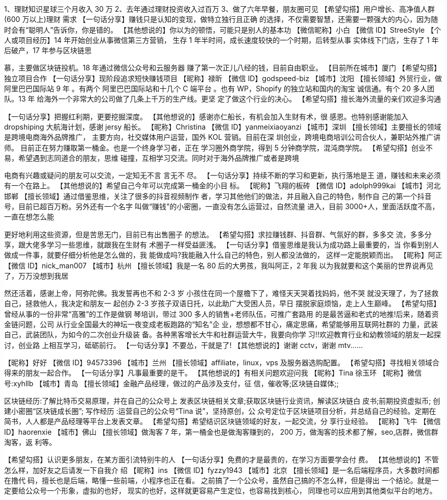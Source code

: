  1、理财知识星球三个月收入 30 万 2、去年通过理财投资收入过百万 3、做了六年早餐，朋友圈可见 【希望勾搭】用户增长、高净值人群(600 万以上)理财 需求 【一句话分享】赚钱只是认知的变现，做特立独行且正确 的选择，不仅需要智慧，还需要一颗强大的内心，因为随 时会有“聪明人”告诉你，你是错的。 【其他想说的】你以为的顿悟，可能只是别人的基本功
【微信昵称】小白
【微信 ID】StreeStyle
【个人或项目经历】14 年开始创业从事微信第三方营销， 生存 1 年半时间，成长速度较快的一个时期，后转型从事 实体线下门店，生存了 1 年后破产，17 年参与区块链思

 慕，主要做区块链投机。18 年通过微信公众号和云服务器 赚了第一次正儿八经的钱，目前自由职业。 【目前所在城市】厦门
【希望勾搭】独立项目合作 【一句话分享】现阶段追求短快赚钱项目
【昵称】禄昕
【微信 ID】godspeed-biz
【城市】沈阳
【擅长领域】外贸行业，做阿里巴巴国际站 9 年 。有两个 阿里巴巴国际站和十几个 C 端平台 。也有 WP，Shopify 的独立站和国内的淘宝 诚信通。有个 20 多人团队。13 年 给海外一个非常大的公司做了几条上千万的生产线。更坚 定了做这个行业的决心。 【希望勾搭】擅长海外流量的亲们欢迎多沟通

 【一句话分享】把握红利期，更要挖掘深度。 【其他想说的】感谢亦仁船长，有机会加入生财有术，很 感恩。也特别感谢能加入 dropshiping 大航海计划，感谢 jersy 船长。
【昵称】Christina
【微信 ID】yanmeixiaoyanzi
【城市】深圳 【擅长领域】主要擅长的领域是跨境电商海外品牌推广， 主要方向，社交媒体用户运营，国外 KOL 营销。目前在深 圳创业，跨境电商培训公司合伙人，兼职站外推广讲师。 目前正在努力赚取第一桶金。也是一个终身学习者，正在 学习圈外商学院，得到 5 分钟商学院，混沌商学院。 【希望勾搭】创业不易，希望遇到志同道合的朋友，思维 碰撞，互相学习交流。同时对于海外品牌推广或者是跨境

 电商有兴趣或疑问的朋友可以交流，一定知无不言 言无不 尽。 【一句话分享】持续不断的学习和更新，执行落地是王 道，赚钱和未来必须有一个在路上。 【其他想说的】希望自己今年可以完成第一桶金的小目 标。
【昵称】飞翔的板砖
【微信 ID】adolph999kai
【城市】河北邯郸 【擅长领域】通过借鉴思维，关注了很多的抖音视频制作 者，学习其他他们的做法，并且融入自己的特色，制作自 己的第一个抖音号，目前已超百万粉。另外还有一个名字 叫做“赚钱”的小密圈，一直没有怎么运营过，自然流量 进入，目前 3000+人，里面活跃度不高，一直在想怎么能

 更好地利用这些资源，但是苦思无门，目前已有出售圈子 的想法。 【希望勾搭】求拉赚钱群、抖音群、气氛好的群，多多交 流，多多分享，跟大佬多学习一些思维，就跟我在生财有 术圈子一样受益匪浅。 【一句话分享】借鉴思维是我认为成功路上最重要的，当 你看到别人做成一件事，就要仔细分析他是怎么做的，我 能做成吗?我能融入什么自己的特色，别人都没法做的， 这样一定能脱颖而出。
【昵称】阿正
【微信 ID】nick_man007 【城市】杭州
【擅长领域】我是一名 80 后的大男孩，我叫阿正，2 年我 以为我就要和这个美丽的世界说再见了，万万没想到我居

 然还活着，感谢上帝，阿弥陀佛。我发誓再也不和 2-3 岁 小孩住在同一个屋檐下了，难怪天天哭着找妈妈，他不哭 就没天理了，为了拯救自己，拯救他人，我决定和朋友一 起创办 2-3 岁孩子双语日托，以此助广大受困人员，早日 摆脱家庭烦恼，走上人生巅峰。
【希望勾搭】 曾经从事的一份非常“高雅”的工作是做钢 琴培训，带过 300 多人的销售+老师队伍，可推广套路用 的是最苦逼和老式的地推!后来，随着资金链问题，公司 从行业全国最大的神坛一夜变成老板跑路的“知名”企 业，想想都不甘心，痛定思痛，希望能够用互联网社群的 力量，武装自己，武装团队，为如今的二次创业升级装 备。各种黑客增长大牛和社群运营大牛，我要向你学 习!!欢迎教育行业和幼教领域的朋友一起探讨，创业路 上相互学习，砥砺前行。 【一句话分享】不要怂，干就是了!
【其他想说的】谢谢 cctv，谢谢 mtv......

 【昵称】好好
【微信 ID】94573396
【城市】兰州
【擅长领域】affiliate，linux，vps 及服务器选购配置。 【希望勾搭】寻找相关领域合得来的朋友一起合作。 【一句话分享】凡事最重要的是干。 【其他想说的】有相关问题欢迎问我
【昵称】Tina 徐玉环 【昵称】微信号:xyhllb 【城市】青岛
【擅长领域】金融产品经理，做过的产品涉及支付，征 信，催收等;区块链自媒体;;

 区块链经历:了解比特币交易原理，并在自己的公众号上 发表区块链相关文章;获取区块链行业资讯，解读区块链白 皮书;前期投资虚拟币; 创建小密圈“区块链成长圈”; 写作经历 :运营自己的公众号“Tina 说”，坚持原创，公 众号定位于区块链项目分析，并总结自己的经验。定期在 简书，人人都是产品经理等平台上发表文章。 【希望勾搭】希望结识区块链领域的好友，一起交流，分 享行业经验。
【昵称】飞牛
【微信 ID】haorenxie
【城市】佛山
【擅长领域】做淘客 7 年，第一桶金也是做淘客赚到的， 200 万，做淘客的技术都了解，seo,店群，微信群淘客，返 利等。

 【希望勾搭】认识更多朋友，在某方面引流特别牛的人 【一句话分享】免费的才是最贵的，在学习方面要学会付 费。 【其他想说的】不管怎么样，加好友之后请发一下自我介 绍
【昵称】ins
【微信 ID】fyzzy1943
【城市】北京 【擅长领域】是一名后端程序员，大多数时间都在撸代 码，擅长也是后端，略懂一些前端，小程序也正在看。 之前搞了一个公众号，虽然自己搞的不怎么样，但是得出 一个结论。就是一定要给公众号一个形象，虚拟的也好， 现实的也好，这样就更容易产生定位，也容易找到核心， 同理也可以应用到其他类似平台的地方。
